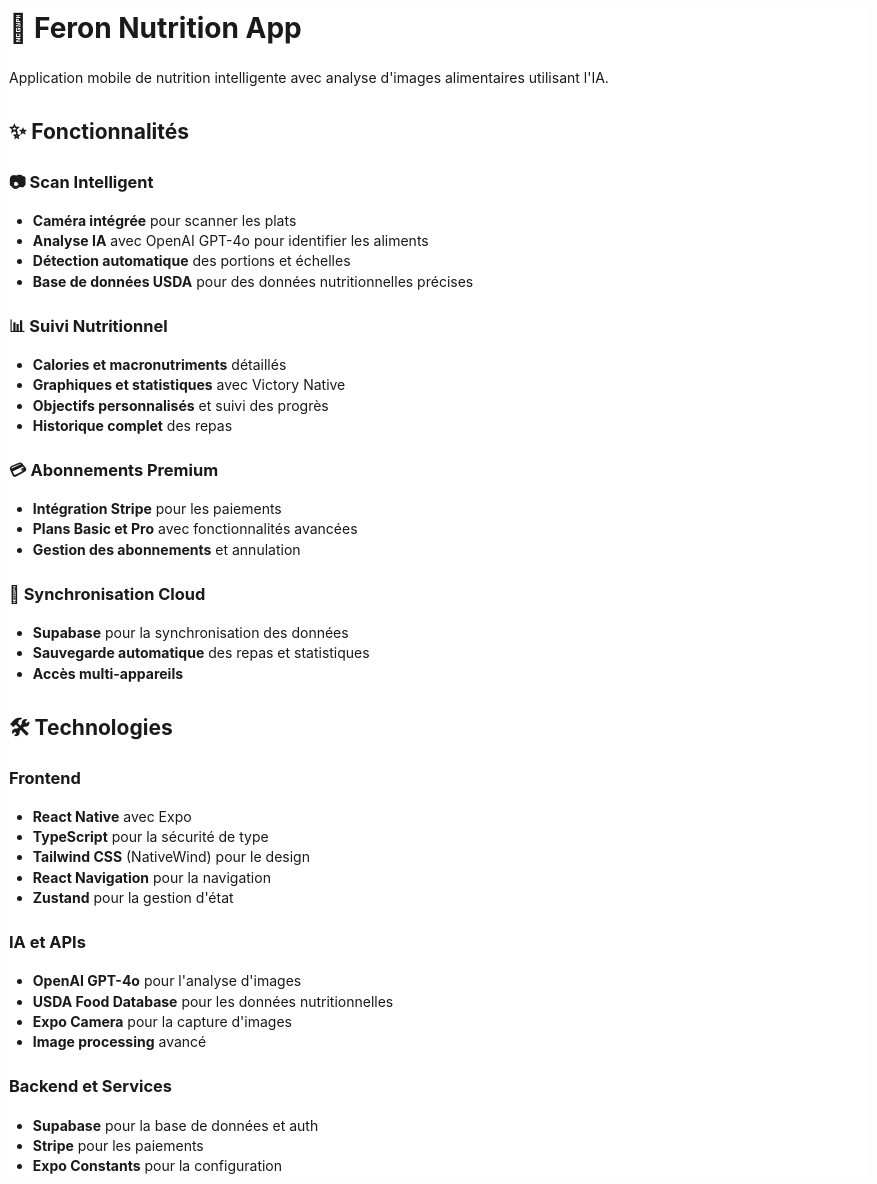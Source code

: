 # 🍎 Feron Nutrition App

Application mobile de nutrition intelligente avec analyse d'images alimentaires utilisant l'IA.

## ✨ Fonctionnalités

### 📷 **Scan Intelligent**
- **Caméra intégrée** pour scanner les plats
- **Analyse IA** avec OpenAI GPT-4o pour identifier les aliments
- **Détection automatique** des portions et échelles
- **Base de données USDA** pour des données nutritionnelles précises

### 📊 **Suivi Nutritionnel**
- **Calories et macronutriments** détaillés
- **Graphiques et statistiques** avec Victory Native
- **Objectifs personnalisés** et suivi des progrès
- **Historique complet** des repas

### 💳 **Abonnements Premium**
- **Intégration Stripe** pour les paiements
- **Plans Basic et Pro** avec fonctionnalités avancées
- **Gestion des abonnements** et annulation

### 🔄 **Synchronisation Cloud**
- **Supabase** pour la synchronisation des données
- **Sauvegarde automatique** des repas et statistiques
- **Accès multi-appareils**

## 🛠️ Technologies

### **Frontend**
- **React Native** avec Expo
- **TypeScript** pour la sécurité de type
- **Tailwind CSS** (NativeWind) pour le design
- **React Navigation** pour la navigation
- **Zustand** pour la gestion d'état

### **IA et APIs**
- **OpenAI GPT-4o** pour l'analyse d'images
- **USDA Food Database** pour les données nutritionnelles
- **Expo Camera** pour la capture d'images
- **Image processing** avancé

### **Backend et Services**
- **Supabase** pour la base de données et auth
- **Stripe** pour les paiements
- **Expo Constants** pour la configuration
